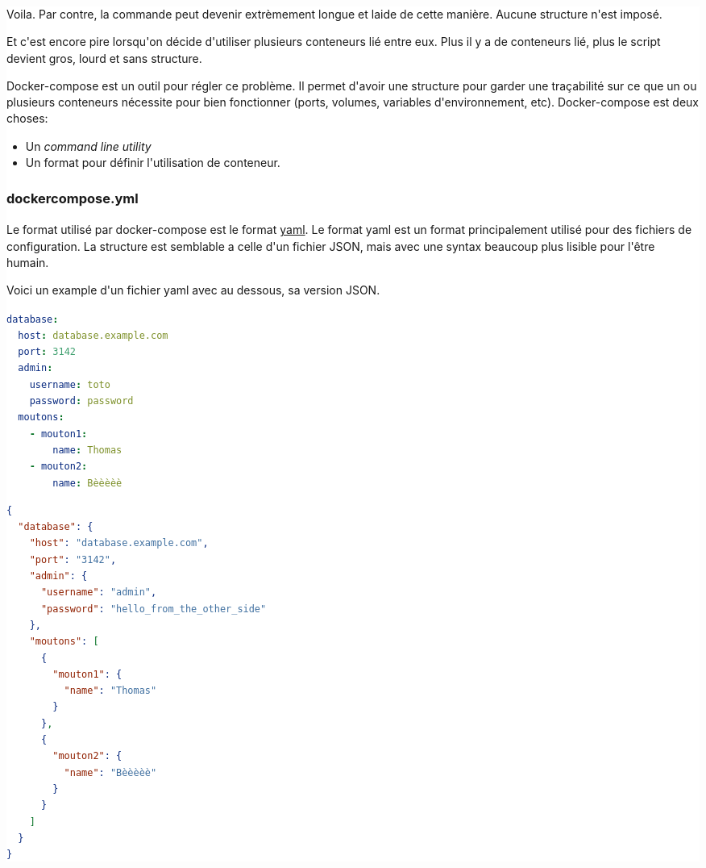 Voila. Par contre, la commande peut devenir extrèmement longue et laide de cette
manière. Aucune structure n'est imposé.

Et c'est encore pire lorsqu'on décide d'utiliser plusieurs conteneurs lié entre
eux. Plus il y a de conteneurs lié, plus le script devient gros, lourd et sans
structure.

Docker-compose est un outil pour régler ce problème. Il permet d'avoir une
structure pour garder une traçabilité sur ce que un ou plusieurs conteneurs
nécessite pour bien fonctionner (ports, volumes, variables d'environnement,
etc). Docker-compose est deux choses:

* Un *command line utility*
* Un format pour définir l'utilisation de conteneur.


### <a name="dockeriser_dockercompose_format" /> dockercompose.yml

Le format utilisé par docker-compose est le format [yaml](http://yaml.org/). Le
format yaml est un format principalement utilisé pour des fichiers de
configuration. La structure est semblable a celle d'un fichier JSON, mais avec
une syntax beaucoup plus lisible pour l'être humain.

Voici un example d'un fichier yaml avec au dessous, sa version JSON.

```yaml
database:
  host: database.example.com
  port: 3142
  admin:
    username: toto
    password: password
  moutons:
    - mouton1:
        name: Thomas
    - mouton2:
        name: Bèèèèè

```

```json
{
  "database": {
    "host": "database.example.com",
    "port": "3142",
    "admin": {
      "username": "admin",
      "password": "hello_from_the_other_side"
    },
    "moutons": [
      {
        "mouton1": {
          "name": "Thomas"
        }
      },
      {
        "mouton2": {
          "name": "Bèèèèè"
        }
      }
    ]
  }
}
```
